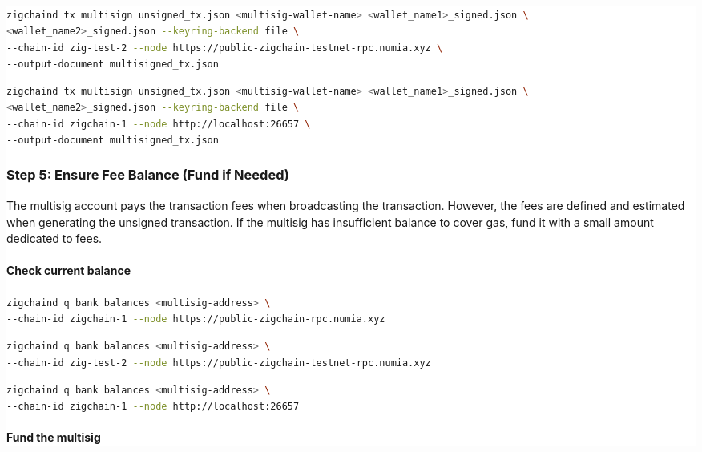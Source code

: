   </TabItem>
  <TabItem value="Testnet" label="Testnet">

```bash
zigchaind tx multisign unsigned_tx.json <multisig-wallet-name> <wallet_name1>_signed.json \
<wallet_name2>_signed.json --keyring-backend file \
--chain-id zig-test-2 --node https://public-zigchain-testnet-rpc.numia.xyz \
--output-document multisigned_tx.json
```

  </TabItem>
  <TabItem value="Local" label="Local">

```bash
zigchaind tx multisign unsigned_tx.json <multisig-wallet-name> <wallet_name1>_signed.json \
<wallet_name2>_signed.json --keyring-backend file \
--chain-id zigchain-1 --node http://localhost:26657 \
--output-document multisigned_tx.json
```

  </TabItem>
</Tabs>

### Step 5: Ensure Fee Balance (Fund if Needed)

The multisig account pays the transaction fees when broadcasting the transaction. However, the fees are defined and estimated when generating the unsigned transaction. If the multisig has insufficient balance to cover gas, fund it with a small amount dedicated to fees.

#### Check current balance

<Tabs>
  <TabItem value="Mainnet" label="Mainnet" default>

```bash
zigchaind q bank balances <multisig-address> \
--chain-id zigchain-1 --node https://public-zigchain-rpc.numia.xyz
```

  </TabItem>
  <TabItem value="Testnet" label="Testnet">

```bash
zigchaind q bank balances <multisig-address> \
--chain-id zig-test-2 --node https://public-zigchain-testnet-rpc.numia.xyz
```

  </TabItem>
  <TabItem value="Local" label="Local">

```bash
zigchaind q bank balances <multisig-address> \
--chain-id zigchain-1 --node http://localhost:26657
```

  </TabItem>
</Tabs>

#### Fund the multisig
